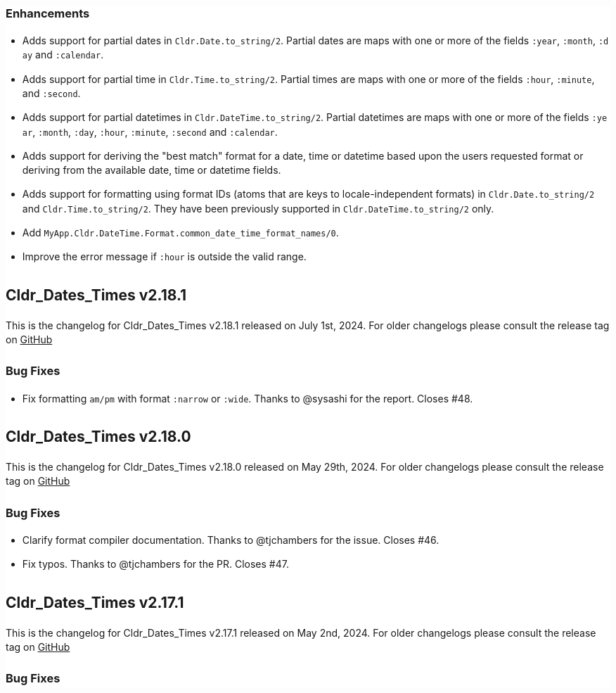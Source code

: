 ### Enhancements

* Adds support for partial dates in `Cldr.Date.to_string/2`. Partial dates are maps with one or more of the fields `:year`, `:month`, `:day` and `:calendar`.

* Adds support for partial time in `Cldr.Time.to_string/2`. Partial times are maps with one or more of the fields `:hour`, `:minute`, and `:second`.

* Adds support for partial datetimes in `Cldr.DateTime.to_string/2`. Partial datetimes are maps with one or more of the fields `:year`, `:month`, `:day`, `:hour`, `:minute`, `:second` and `:calendar`.

* Adds support for deriving the "best match" format for a date, time or datetime based upon the users requested format or deriving from the available date, time or datetime fields.

* Adds support for formatting using format IDs (atoms that are keys to locale-independent formats) in `Cldr.Date.to_string/2` and `Cldr.Time.to_string/2`. They have been previously supported in `Cldr.DateTime.to_string/2` only.

* Add `MyApp.Cldr.DateTime.Format.common_date_time_format_names/0`.

* Improve the error message if `:hour` is outside the valid range.

## Cldr_Dates_Times v2.18.1

This is the changelog for Cldr_Dates_Times v2.18.1 released on July 1st, 2024.  For older changelogs please consult the release tag on [GitHub](https://github.com/elixir-cldr/cldr_cldr_dates_times/tags)

### Bug Fixes

* Fix formatting `am/pm` with format `:narrow` or `:wide`. Thanks to @sysashi for the report. Closes #48.

## Cldr_Dates_Times v2.18.0

This is the changelog for Cldr_Dates_Times v2.18.0 released on May 29th, 2024.  For older changelogs please consult the release tag on [GitHub](https://github.com/elixir-cldr/cldr_cldr_dates_times/tags)

### Bug Fixes

* Clarify format compiler documentation. Thanks to @tjchambers for the issue. Closes #46.

* Fix typos. Thanks to @tjchambers for the PR. Closes #47.

## Cldr_Dates_Times v2.17.1

This is the changelog for Cldr_Dates_Times v2.17.1 released on May 2nd, 2024.  For older changelogs please consult the release tag on [GitHub](https://github.com/elixir-cldr/cldr_cldr_dates_times/tags)

### Bug Fixes

